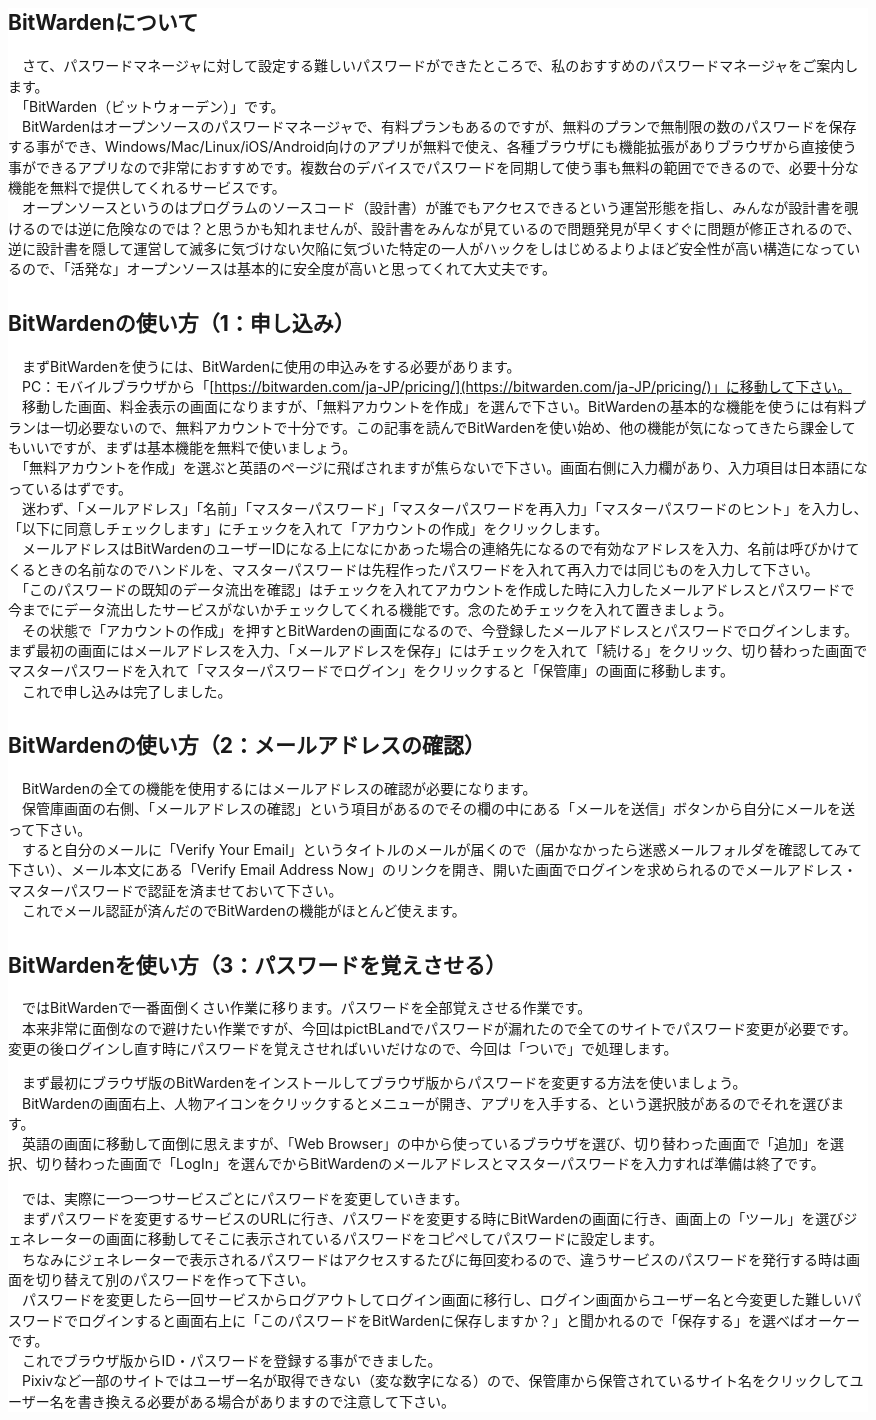 ## BitWardenについて

　さて、パスワードマネージャに対して設定する難しいパスワードができたところで、私のおすすめのパスワードマネージャをご案内します。  
　「BitWarden（ビットウォーデン）」です。  
　BitWardenはオープンソースのパスワードマネージャで、有料プランもあるのですが、無料のプランで無制限の数のパスワードを保存する事ができ、Windows/Mac/Linux/iOS/Android向けのアプリが無料で使え、各種ブラウザにも機能拡張がありブラウザから直接使う事ができるアプリなので非常におすすめです。複数台のデバイスでパスワードを同期して使う事も無料の範囲でできるので、必要十分な機能を無料で提供してくれるサービスです。  
　オープンソースというのはプログラムのソースコード（設計書）が誰でもアクセスできるという運営形態を指し、みんなが設計書を覗けるのでは逆に危険なのでは？と思うかも知れませんが、設計書をみんなが見ているので問題発見が早くすぐに問題が修正されるので、逆に設計書を隠して運営して滅多に気づけない欠陥に気づいた特定の一人がハックをしはじめるよりよほど安全性が高い構造になっているので、「活発な」オープンソースは基本的に安全度が高いと思ってくれて大丈夫です。  

## BitWardenの使い方（1：申し込み）

　まずBitWardenを使うには、BitWardenに使用の申込みをする必要があります。  
　PC：モバイルブラウザから「[https://bitwarden.com/ja-JP/pricing/](https://bitwarden.com/ja-JP/pricing/)」に移動して下さい。  
　移動した画面、料金表示の画面になりますが、「無料アカウントを作成」を選んで下さい。BitWardenの基本的な機能を使うには有料プランは一切必要ないので、無料アカウントで十分です。この記事を読んでBitWardenを使い始め、他の機能が気になってきたら課金してもいいですが、まずは基本機能を無料で使いましょう。  
　「無料アカウントを作成」を選ぶと英語のページに飛ばされますが焦らないで下さい。画面右側に入力欄があり、入力項目は日本語になっているはずです。  
　迷わず、「メールアドレス」「名前」「マスターパスワード」「マスターパスワードを再入力」「マスターパスワードのヒント」を入力し、「以下に同意しチェックします」にチェックを入れて「アカウントの作成」をクリックします。  
　メールアドレスはBitWardenのユーザーIDになる上になにかあった場合の連絡先になるので有効なアドレスを入力、名前は呼びかけてくるときの名前なのでハンドルを、マスターパスワードは先程作ったパスワードを入れて再入力では同じものを入力して下さい。  
　「このパスワードの既知のデータ流出を確認」はチェックを入れてアカウントを作成した時に入力したメールアドレスとパスワードで今までにデータ流出したサービスがないかチェックしてくれる機能です。念のためチェックを入れて置きましょう。  
　その状態で「アカウントの作成」を押すとBitWardenの画面になるので、今登録したメールアドレスとパスワードでログインします。まず最初の画面にはメールアドレスを入力、「メールアドレスを保存」にはチェックを入れて「続ける」をクリック、切り替わった画面でマスターパスワードを入れて「マスターパスワードでログイン」をクリックすると「保管庫」の画面に移動します。  
　これで申し込みは完了しました。  

## BitWardenの使い方（2：メールアドレスの確認）

　BitWardenの全ての機能を使用するにはメールアドレスの確認が必要になります。  
　保管庫画面の右側、「メールアドレスの確認」という項目があるのでその欄の中にある「メールを送信」ボタンから自分にメールを送って下さい。  
　すると自分のメールに「Verify Your Email」というタイトルのメールが届くので（届かなかったら迷惑メールフォルダを確認してみて下さい）、メール本文にある「Verify Email Address Now」のリンクを開き、開いた画面でログインを求められるのでメールアドレス・マスターパスワードで認証を済ませておいて下さい。  
　これでメール認証が済んだのでBitWardenの機能がほとんど使えます。

## BitWardenを使い方（3：パスワードを覚えさせる）

　ではBitWardenで一番面倒くさい作業に移ります。パスワードを全部覚えさせる作業です。  
　本来非常に面倒なので避けたい作業ですが、今回はpictBLandでパスワードが漏れたので全てのサイトでパスワード変更が必要です。変更の後ログインし直す時にパスワードを覚えさせればいいだけなので、今回は「ついで」で処理します。  

　まず最初にブラウザ版のBitWardenをインストールしてブラウザ版からパスワードを変更する方法を使いましょう。  
　BitWardenの画面右上、人物アイコンをクリックするとメニューが開き、アプリを入手する、という選択肢があるのでそれを選びます。  
　英語の画面に移動して面倒に思えますが、「Web Browser」の中から使っているブラウザを選び、切り替わった画面で「追加」を選択、切り替わった画面で「LogIn」を選んでからBitWardenのメールアドレスとマスターパスワードを入力すれば準備は終了です。  

　では、実際に一つ一つサービスごとにパスワードを変更していきます。  
　まずパスワードを変更するサービスのURLに行き、パスワードを変更する時にBitWardenの画面に行き、画面上の「ツール」を選びジェネレーターの画面に移動してそこに表示されているパスワードをコピペしてパスワードに設定します。  
　ちなみにジェネレーターで表示されるパスワードはアクセスするたびに毎回変わるので、違うサービスのパスワードを発行する時は画面を切り替えて別のパスワードを作って下さい。  
　パスワードを変更したら一回サービスからログアウトしてログイン画面に移行し、ログイン画面からユーザー名と今変更した難しいパスワードでログインすると画面右上に「このパスワードをBitWardenに保存しますか？」と聞かれるので「保存する」を選べばオーケーです。  
　これでブラウザ版からID・パスワードを登録する事ができました。  
　Pixivなど一部のサイトではユーザー名が取得できない（変な数字になる）ので、保管庫から保管されているサイト名をクリックしてユーザー名を書き換える必要がある場合がありますので注意して下さい。  
